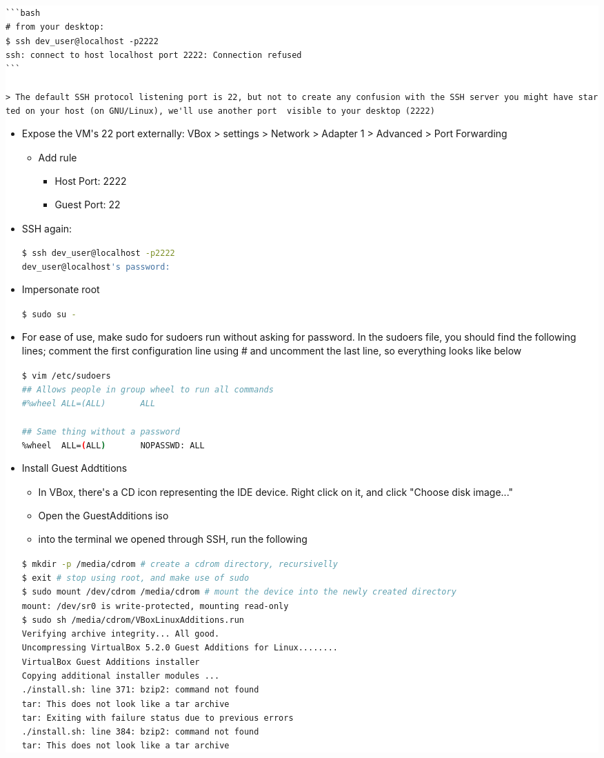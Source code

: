     ```bash
    # from your desktop:
    $ ssh dev_user@localhost -p2222
    ssh: connect to host localhost port 2222: Connection refused
    ```

    > The default SSH protocol listening port is 22, but not to create any confusion with the SSH server you might have started on your host (on GNU/Linux), we'll use another port  visible to your desktop (2222)

- Expose the VM's 22 port externally: VBox > settings > Network > Adapter 1 > Advanced > Port Forwarding

    - Add rule

       - Host Port: 2222

       - Guest Port: 22

- SSH again:
    ```bash
    $ ssh dev_user@localhost -p2222
    dev_user@localhost's password: 
    ```

- Impersonate root
    ```bash
    $ sudo su -
    ```

- For ease of use, make sudo for sudoers run without asking for password. In the sudoers file, you should find the following lines; comment the first configuration line using # and uncomment the last line, so everything looks like below
    ```bash
    $ vim /etc/sudoers
    ## Allows people in group wheel to run all commands
    #%wheel ALL=(ALL)       ALL

    ## Same thing without a password
    %wheel  ALL=(ALL)       NOPASSWD: ALL
    ```

- Install Guest Addtitions

    - In VBox, there's a CD icon representing the IDE device. Right click on it, and click "Choose disk image..."

    - Open the GuestAdditions iso

    - into the terminal we opened through SSH, run the following

    ```bash
    $ mkdir -p /media/cdrom # create a cdrom directory, recursivelly
    $ exit # stop using root, and make use of sudo
    $ sudo mount /dev/cdrom /media/cdrom # mount the device into the newly created directory
    mount: /dev/sr0 is write-protected, mounting read-only
    $ sudo sh /media/cdrom/VBoxLinuxAdditions.run
    Verifying archive integrity... All good.
    Uncompressing VirtualBox 5.2.0 Guest Additions for Linux........
    VirtualBox Guest Additions installer
    Copying additional installer modules ...
    ./install.sh: line 371: bzip2: command not found
    tar: This does not look like a tar archive
    tar: Exiting with failure status due to previous errors
    ./install.sh: line 384: bzip2: command not found
    tar: This does not look like a tar archive